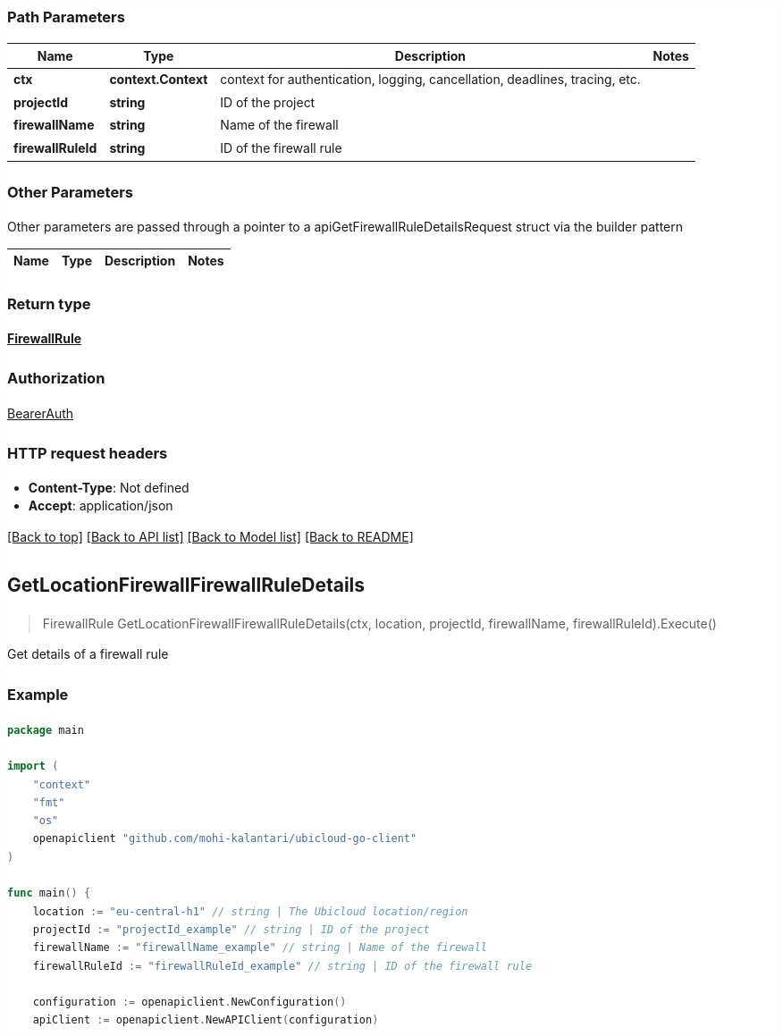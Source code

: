 ### Path Parameters


Name | Type | Description  | Notes
------------- | ------------- | ------------- | -------------
**ctx** | **context.Context** | context for authentication, logging, cancellation, deadlines, tracing, etc.
**projectId** | **string** | ID of the project | 
**firewallName** | **string** | Name of the firewall | 
**firewallRuleId** | **string** | ID of the firewall rule | 

### Other Parameters

Other parameters are passed through a pointer to a apiGetFirewallRuleDetailsRequest struct via the builder pattern


Name | Type | Description  | Notes
------------- | ------------- | ------------- | -------------




### Return type

[**FirewallRule**](FirewallRule.md)

### Authorization

[BearerAuth](../README.md#BearerAuth)

### HTTP request headers

- **Content-Type**: Not defined
- **Accept**: application/json

[[Back to top]](#) [[Back to API list]](../README.md#documentation-for-api-endpoints)
[[Back to Model list]](../README.md#documentation-for-models)
[[Back to README]](../README.md)


## GetLocationFirewallFirewallRuleDetails

> FirewallRule GetLocationFirewallFirewallRuleDetails(ctx, location, projectId, firewallName, firewallRuleId).Execute()

Get details of a firewall rule

### Example

```go
package main

import (
    "context"
    "fmt"
    "os"
    openapiclient "github.com/mohi-kalantari/ubicloud-go-client"
)

func main() {
    location := "eu-central-h1" // string | The Ubicloud location/region
    projectId := "projectId_example" // string | ID of the project
    firewallName := "firewallName_example" // string | Name of the firewall
    firewallRuleId := "firewallRuleId_example" // string | ID of the firewall rule

    configuration := openapiclient.NewConfiguration()
    apiClient := openapiclient.NewAPIClient(configuration)
```